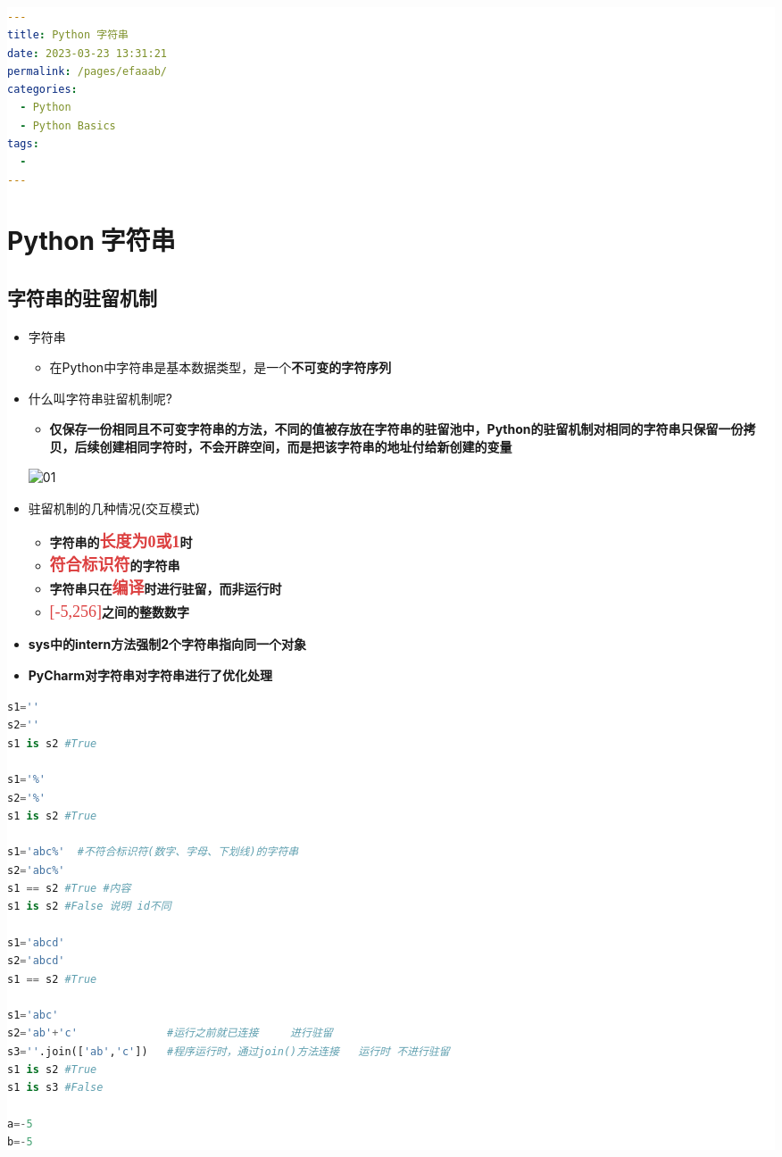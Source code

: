 ```yaml
---
title: Python 字符串
date: 2023-03-23 13:31:21
permalink: /pages/efaaab/
categories:
  - Python
  - Python Basics
tags:
  - 
---
```



# Python 字符串

## 字符串的驻留机制

- 字符串

  - 在Python中字符串是基本数据类型，是一个**不可变的字符序列**

- 什么叫字符串驻留机制呢?

  - **仅保存一份相同且不可变字符串的方法，不同的值被存放在字符串的驻留池中，Python的驻留机制对相同的字符串只保留一份拷贝，后续创建相同字符时，不会开辟空间，而是把该字符串的地址付给新创建的变量**

  ![01](https://cdn.staticaly.com/gh/xustudyxu/image-hosting@master/studynotes/Python/images/09/01.png)

- 驻留机制的几种情况(交互模式)

  - **字符串的<font color=#DC4040 size=4 face="黑体">长度为0或1</font>时**
  - **<font color=#DC4040 size=4 face="黑体">符合标识符</font>的字符串**
  - **字符串只在<font color=#DC4040 size=4 face="黑体">编译</font>时进行驻留，而非运行时**
  - <font color=#DC4040 size=4 face="黑体">[-5,256]</font>**之间的整数数字**

- **sys中的intern方法强制2个字符串指向同一个对象**
  
- **PyCharm对字符串对字符串进行了优化处理**

```python
s1=''
s2=''
s1 is s2 #True

s1='%'
s2='%'
s1 is s2 #True

s1='abc%'  #不符合标识符(数字、字母、下划线)的字符串
s2='abc%'
s1 == s2 #True #内容
s1 is s2 #False 说明 id不同

s1='abcd'
s2='abcd'
s1 == s2 #True

s1='abc'
s2='ab'+'c'              #运行之前就已连接     进行驻留
s3=''.join(['ab','c'])   #程序运行时，通过join()方法连接   运行时 不进行驻留
s1 is s2 #True
s1 is s3 #False

a=-5
b=-5
```